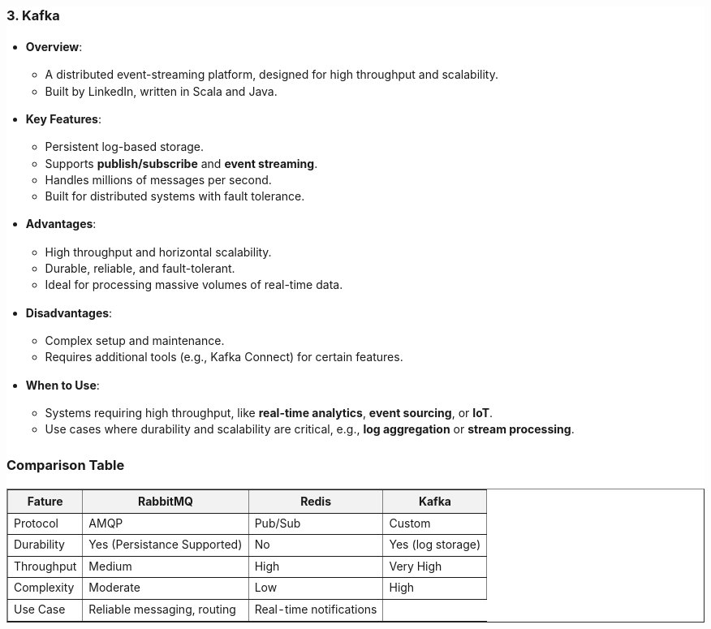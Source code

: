 ### 3. Kafka
- **Overview**:

    - A distributed event-streaming platform, designed for high throughput and scalability.
    - Built by LinkedIn, written in Scala and Java.
- **Key Features**:

    - Persistent log-based storage.
    - Supports **publish/subscribe** and **event streaming**.
    - Handles millions of messages per second.
    - Built for distributed systems with fault tolerance.
- **Advantages**:

    - High throughput and horizontal scalability.
    - Durable, reliable, and fault-tolerant.
    - Ideal for processing massive volumes of real-time data.
- **Disadvantages**:

    - Complex setup and maintenance.
    - Requires additional tools (e.g., Kafka Connect) for certain features.
- **When to Use**:

    - Systems requiring high throughput, like **real-time analytics**, **event sourcing**, or **IoT**.
    - Use cases where durability and scalability are critical, e.g., **log aggregation** or **stream processing**.

### Comparison Table
<table border="1" style="border-collapse: collapse; width: 100%;">
    <thead>
        <tr style="background-color: #f2f2f2;">
            <th>Fature</th>
            <th>RabbitMQ</th>
            <th>Redis</th>
            <th>Kafka</th>
        </tr>
    </thead>
    <tbody>
        <tr>
            <td>Protocol</td>
            <td>AMQP</td>
            <td>Pub/Sub</td>
            <td>Custom</td>
        </tr>
        <tr>
            <td>Durability</td>
            <td>Yes (Persistance Supported)</td>
            <td>No</td>
            <td>Yes (log storage)</td>
        </tr>
        <tr>
            <td>Throughput</td>			
            <td>Medium</td>
            <td>High</td>
            <td>Very High</td>
        </tr>
        <tr>
            <td>Complexity</td>		
            <td>Moderate</td>
            <td>Low</td>
            <td>High</td>
        </tr>
        <tr>
            <td>Use Case</td>		
            <td>Reliable messaging, routing</td>
            <td>Real-time notifications</td>
